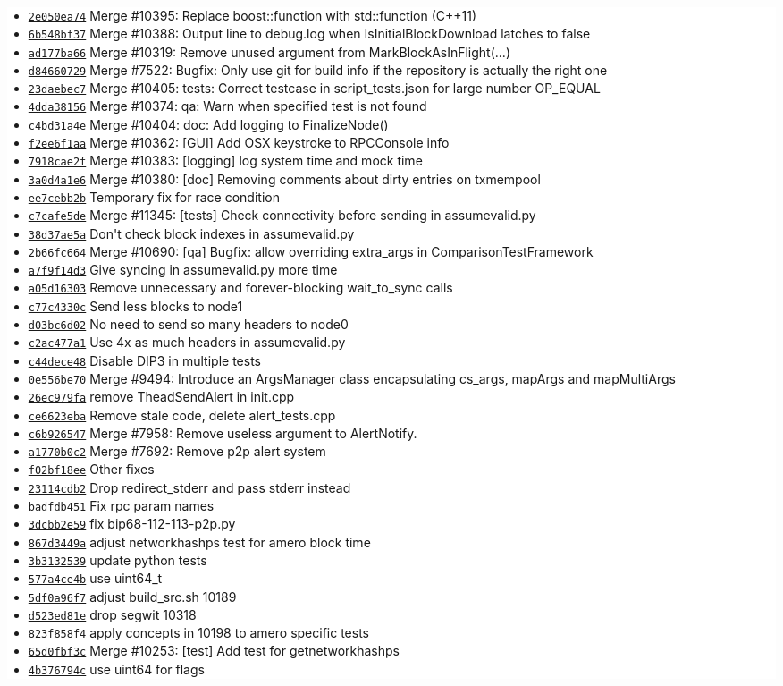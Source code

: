 - [`2e050ea74`](https://github.com/ameropay/amero/commit/2e050ea74) Merge #10395: Replace boost::function with std::function (C++11)
- [`6b548bf37`](https://github.com/ameropay/amero/commit/6b548bf37) Merge #10388: Output line to debug.log when IsInitialBlockDownload latches to false
- [`ad177ba66`](https://github.com/ameropay/amero/commit/ad177ba66) Merge #10319: Remove unused argument from MarkBlockAsInFlight(...)
- [`d84660729`](https://github.com/ameropay/amero/commit/d84660729) Merge #7522: Bugfix: Only use git for build info if the repository is actually the right one
- [`23daebec7`](https://github.com/ameropay/amero/commit/23daebec7) Merge #10405: tests: Correct testcase in script_tests.json for large number OP_EQUAL
- [`4dda38156`](https://github.com/ameropay/amero/commit/4dda38156) Merge #10374: qa: Warn when specified test is not found
- [`c4bd31a4e`](https://github.com/ameropay/amero/commit/c4bd31a4e) Merge #10404: doc: Add logging to FinalizeNode()
- [`f2ee6f1aa`](https://github.com/ameropay/amero/commit/f2ee6f1aa) Merge #10362: [GUI] Add OSX keystroke to RPCConsole info
- [`7918cae2f`](https://github.com/ameropay/amero/commit/7918cae2f) Merge #10383: [logging] log system time and mock time
- [`3a0d4a1e6`](https://github.com/ameropay/amero/commit/3a0d4a1e6) Merge #10380: [doc] Removing comments about dirty entries on txmempool
- [`ee7cebb2b`](https://github.com/ameropay/amero/commit/ee7cebb2b) Temporary fix for race condition
- [`c7cafe5de`](https://github.com/ameropay/amero/commit/c7cafe5de) Merge #11345: [tests] Check connectivity before sending in assumevalid.py
- [`38d37ae5a`](https://github.com/ameropay/amero/commit/38d37ae5a) Don't check block indexes in assumevalid.py
- [`2b66fc664`](https://github.com/ameropay/amero/commit/2b66fc664) Merge #10690: [qa] Bugfix: allow overriding extra_args in ComparisonTestFramework
- [`a7f9f14d3`](https://github.com/ameropay/amero/commit/a7f9f14d3) Give syncing in assumevalid.py more time
- [`a05d16303`](https://github.com/ameropay/amero/commit/a05d16303) Remove unnecessary and forever-blocking wait_to_sync calls
- [`c77c4330c`](https://github.com/ameropay/amero/commit/c77c4330c) Send less blocks to node1
- [`d03bc6d02`](https://github.com/ameropay/amero/commit/d03bc6d02) No need to send so many headers to node0
- [`c2ac477a1`](https://github.com/ameropay/amero/commit/c2ac477a1) Use 4x as much headers in assumevalid.py
- [`c44dece48`](https://github.com/ameropay/amero/commit/c44dece48) Disable DIP3 in multiple tests
- [`0e556be70`](https://github.com/ameropay/amero/commit/0e556be70) Merge #9494: Introduce an ArgsManager class encapsulating cs_args, mapArgs  and mapMultiArgs
- [`26ec979fa`](https://github.com/ameropay/amero/commit/26ec979fa) remove TheadSendAlert in init.cpp
- [`ce6623eba`](https://github.com/ameropay/amero/commit/ce6623eba) Remove stale code, delete alert_tests.cpp
- [`c6b926547`](https://github.com/ameropay/amero/commit/c6b926547) Merge #7958: Remove useless argument to AlertNotify.
- [`a1770b0c2`](https://github.com/ameropay/amero/commit/a1770b0c2) Merge #7692: Remove p2p alert system
- [`f02bf18ee`](https://github.com/ameropay/amero/commit/f02bf18ee) Other fixes
- [`23114cdb2`](https://github.com/ameropay/amero/commit/23114cdb2) Drop redirect_stderr and pass stderr instead
- [`badfdb451`](https://github.com/ameropay/amero/commit/badfdb451) Fix rpc param names
- [`3dcbb2e59`](https://github.com/ameropay/amero/commit/3dcbb2e59) fix bip68-112-113-p2p.py
- [`867d3449a`](https://github.com/ameropay/amero/commit/867d3449a) adjust networkhashps test for amero block time
- [`3b3132539`](https://github.com/ameropay/amero/commit/3b3132539) update python tests
- [`577a4ce4b`](https://github.com/ameropay/amero/commit/577a4ce4b) use uint64_t
- [`5df0a96f7`](https://github.com/ameropay/amero/commit/5df0a96f7) adjust build_src.sh 10189
- [`d523ed81e`](https://github.com/ameropay/amero/commit/d523ed81e) drop segwit 10318
- [`823f858f4`](https://github.com/ameropay/amero/commit/823f858f4) apply concepts in 10198 to amero specific tests
- [`65d0fbf3c`](https://github.com/ameropay/amero/commit/65d0fbf3c) Merge #10253: [test] Add test for getnetworkhashps
- [`4b376794c`](https://github.com/ameropay/amero/commit/4b376794c) use uint64 for flags